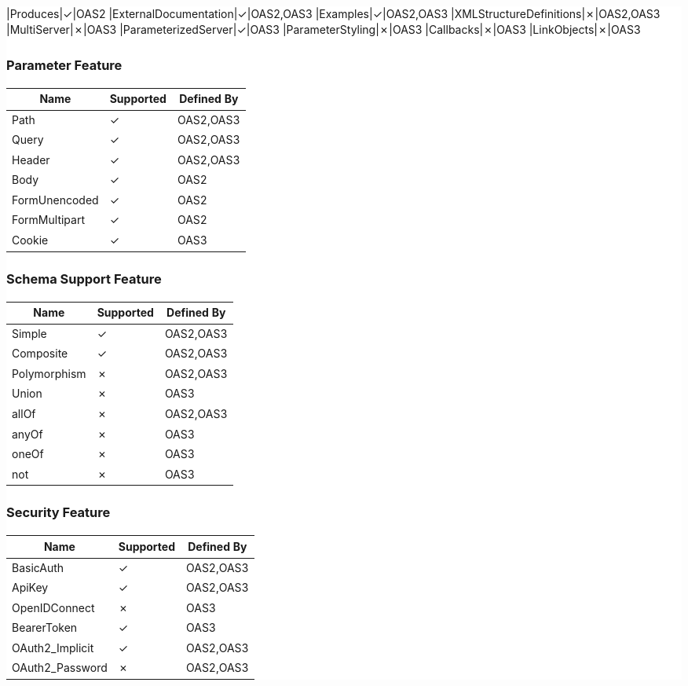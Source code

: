 |Produces|✓|OAS2
|ExternalDocumentation|✓|OAS2,OAS3
|Examples|✓|OAS2,OAS3
|XMLStructureDefinitions|✗|OAS2,OAS3
|MultiServer|✗|OAS3
|ParameterizedServer|✓|OAS3
|ParameterStyling|✗|OAS3
|Callbacks|✗|OAS3
|LinkObjects|✗|OAS3

### Parameter Feature
| Name | Supported | Defined By |
| ---- | --------- | ---------- |
|Path|✓|OAS2,OAS3
|Query|✓|OAS2,OAS3
|Header|✓|OAS2,OAS3
|Body|✓|OAS2
|FormUnencoded|✓|OAS2
|FormMultipart|✓|OAS2
|Cookie|✓|OAS3

### Schema Support Feature
| Name | Supported | Defined By |
| ---- | --------- | ---------- |
|Simple|✓|OAS2,OAS3
|Composite|✓|OAS2,OAS3
|Polymorphism|✗|OAS2,OAS3
|Union|✗|OAS3
|allOf|✗|OAS2,OAS3
|anyOf|✗|OAS3
|oneOf|✗|OAS3
|not|✗|OAS3

### Security Feature
| Name | Supported | Defined By |
| ---- | --------- | ---------- |
|BasicAuth|✓|OAS2,OAS3
|ApiKey|✓|OAS2,OAS3
|OpenIDConnect|✗|OAS3
|BearerToken|✓|OAS3
|OAuth2_Implicit|✓|OAS2,OAS3
|OAuth2_Password|✗|OAS2,OAS3